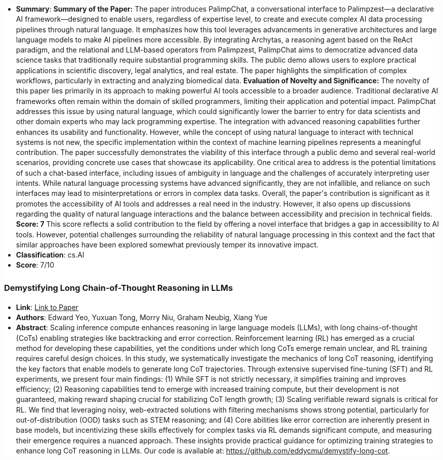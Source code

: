- **Summary**: **Summary of the Paper:** The paper introduces PalimpChat, a conversational interface to Palimpzest—a declarative AI framework—designed to enable users, regardless of expertise level, to create and execute complex AI data processing pipelines through natural language. It emphasizes how this tool leverages advancements in generative architectures and large language models to make AI pipelines more accessible. By integrating Archytas, a reasoning agent based on the ReAct paradigm, and the relational and LLM-based operators from Palimpzest, PalimpChat aims to democratize advanced data science tasks that traditionally require substantial programming skills. The public demo allows users to explore practical applications in scientific discovery, legal analytics, and real estate. The paper highlights the simplification of complex workflows, particularly in extracting and analyzing biomedical data. **Evaluation of Novelty and Significance:** The novelty of this paper lies primarily in its approach to making powerful AI tools accessible to a broader audience. Traditional declarative AI frameworks often remain within the domain of skilled programmers, limiting their application and potential impact. PalimpChat addresses this issue by using natural language, which could significantly lower the barrier to entry for data scientists and other domain experts who may lack programming expertise. The integration with advanced reasoning capabilities further enhances its usability and functionality. However, while the concept of using natural language to interact with technical systems is not new, the specific implementation within the context of machine learning pipelines represents a meaningful contribution. The paper successfully demonstrates the viability of this interface through a public demo and several real-world scenarios, providing concrete use cases that showcase its applicability. One critical area to address is the potential limitations of such a chat-based interface, including issues of ambiguity in language and the challenges of accurately interpreting user intents. While natural language processing systems have advanced significantly, they are not infallible, and reliance on such interfaces may lead to misinterpretations or errors in complex data tasks. Overall, the paper's contribution is significant as it promotes the accessibility of AI tools and addresses a real need in the industry. However, it also opens up discussions regarding the quality of natural language interactions and the balance between accessibility and precision in technical fields. **Score: 7**   This score reflects a solid contribution to the field by offering a novel interface that bridges a gap in accessibility to AI tools. However, potential challenges surrounding the reliability of natural language processing in this context and the fact that similar approaches have been explored somewhat previously temper its innovative impact.
- **Classification**: cs.AI
- **Score**: 7/10

### Demystifying Long Chain-of-Thought Reasoning in LLMs
- **Link**: [Link to Paper](http://arxiv.org/abs/2502.03373v1)
- **Authors**: Edward Yeo, Yuxuan Tong, Morry Niu, Graham Neubig, Xiang Yue
- **Abstract**: Scaling inference compute enhances reasoning in large language models (LLMs), with long chains-of-thought (CoTs) enabling strategies like backtracking and error correction. Reinforcement learning (RL) has emerged as a crucial method for developing these capabilities, yet the conditions under which long CoTs emerge remain unclear, and RL training requires careful design choices. In this study, we systematically investigate the mechanics of long CoT reasoning, identifying the key factors that enable models to generate long CoT trajectories. Through extensive supervised fine-tuning (SFT) and RL experiments, we present four main findings: (1) While SFT is not strictly necessary, it simplifies training and improves efficiency; (2) Reasoning capabilities tend to emerge with increased training compute, but their development is not guaranteed, making reward shaping crucial for stabilizing CoT length growth; (3) Scaling verifiable reward signals is critical for RL. We find that leveraging noisy, web-extracted solutions with filtering mechanisms shows strong potential, particularly for out-of-distribution (OOD) tasks such as STEM reasoning; and (4) Core abilities like error correction are inherently present in base models, but incentivizing these skills effectively for complex tasks via RL demands significant compute, and measuring their emergence requires a nuanced approach. These insights provide practical guidance for optimizing training strategies to enhance long CoT reasoning in LLMs. Our code is available at: https://github.com/eddycmu/demystify-long-cot.